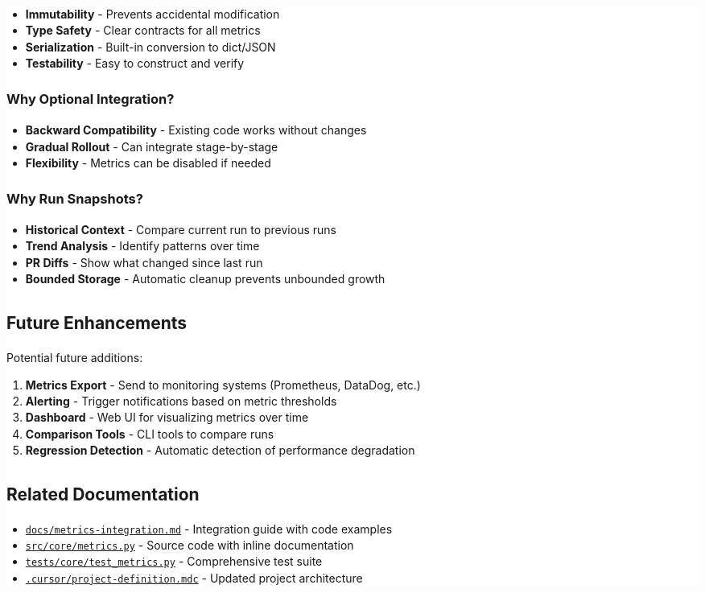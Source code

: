 - **Immutability** - Prevents accidental modification
- **Type Safety** - Clear contracts for all metrics
- **Serialization** - Built-in conversion to dict/JSON
- **Testability** - Easy to construct and verify

### Why Optional Integration?

- **Backward Compatibility** - Existing code works without changes
- **Gradual Rollout** - Can integrate stage-by-stage
- **Flexibility** - Metrics can be disabled if needed

### Why Run Snapshots?

- **Historical Context** - Compare current run to previous runs
- **Trend Analysis** - Identify patterns over time
- **PR Diffs** - Show what changed since last run
- **Bounded Storage** - Automatic cleanup prevents unbounded growth

## Future Enhancements

Potential future additions:

1. **Metrics Export** - Send to monitoring systems (Prometheus, DataDog, etc.)
2. **Alerting** - Trigger notifications based on metric thresholds
3. **Dashboard** - Web UI for visualizing metrics over time
4. **Comparison Tools** - CLI tools to compare runs
5. **Regression Detection** - Automatic detection of performance degradation

## Related Documentation

- [`docs/metrics-integration.md`](./metrics-integration.md) - Integration guide with code examples
- [`src/core/metrics.py`](../src/core/metrics.py) - Source code with inline documentation
- [`tests/core/test_metrics.py`](../tests/core/test_metrics.py) - Comprehensive test suite
- [`.cursor/project-definition.mdc`](../.cursor/project-definition.mdc) - Updated project architecture

